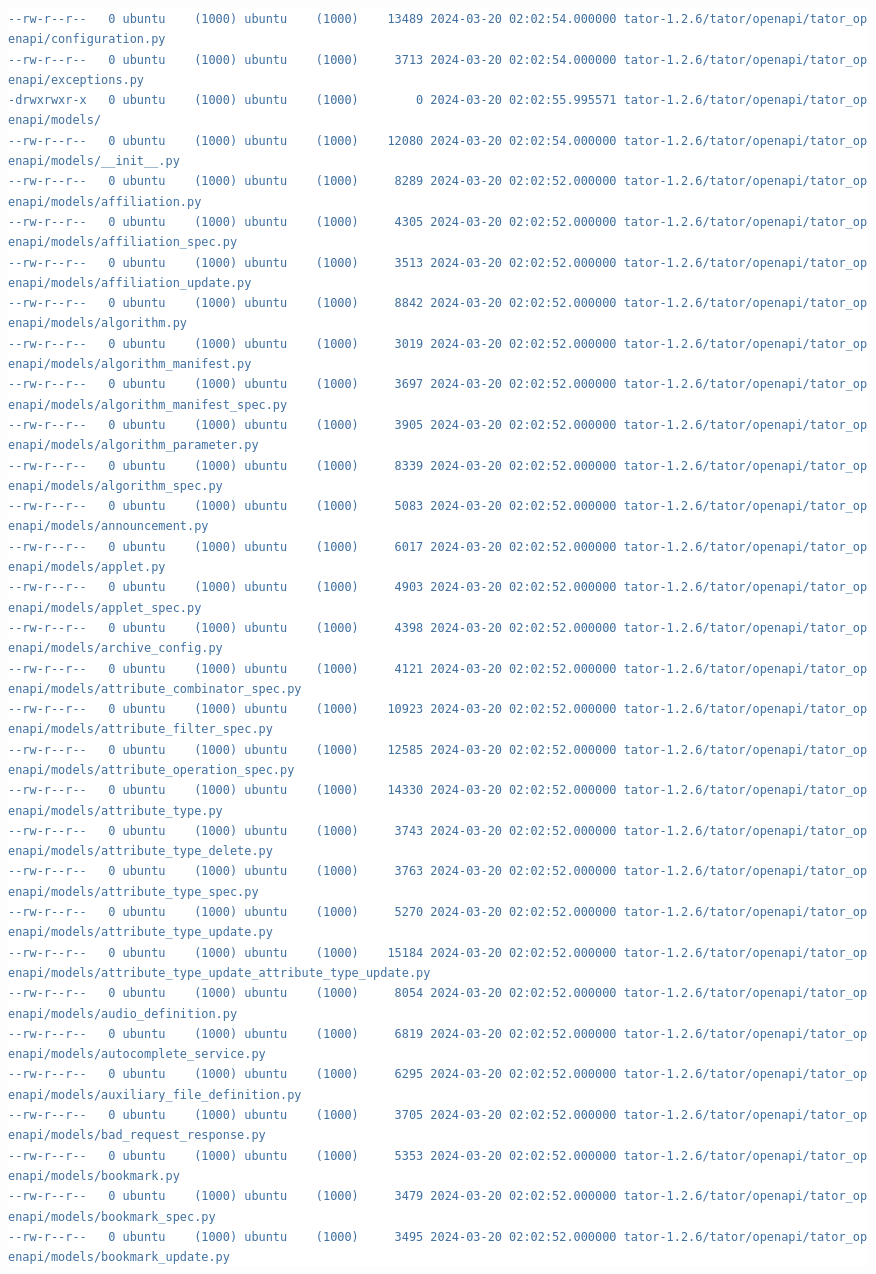 ```diff
--rw-r--r--   0 ubuntu    (1000) ubuntu    (1000)    13489 2024-03-20 02:02:54.000000 tator-1.2.6/tator/openapi/tator_openapi/configuration.py
--rw-r--r--   0 ubuntu    (1000) ubuntu    (1000)     3713 2024-03-20 02:02:54.000000 tator-1.2.6/tator/openapi/tator_openapi/exceptions.py
-drwxrwxr-x   0 ubuntu    (1000) ubuntu    (1000)        0 2024-03-20 02:02:55.995571 tator-1.2.6/tator/openapi/tator_openapi/models/
--rw-r--r--   0 ubuntu    (1000) ubuntu    (1000)    12080 2024-03-20 02:02:54.000000 tator-1.2.6/tator/openapi/tator_openapi/models/__init__.py
--rw-r--r--   0 ubuntu    (1000) ubuntu    (1000)     8289 2024-03-20 02:02:52.000000 tator-1.2.6/tator/openapi/tator_openapi/models/affiliation.py
--rw-r--r--   0 ubuntu    (1000) ubuntu    (1000)     4305 2024-03-20 02:02:52.000000 tator-1.2.6/tator/openapi/tator_openapi/models/affiliation_spec.py
--rw-r--r--   0 ubuntu    (1000) ubuntu    (1000)     3513 2024-03-20 02:02:52.000000 tator-1.2.6/tator/openapi/tator_openapi/models/affiliation_update.py
--rw-r--r--   0 ubuntu    (1000) ubuntu    (1000)     8842 2024-03-20 02:02:52.000000 tator-1.2.6/tator/openapi/tator_openapi/models/algorithm.py
--rw-r--r--   0 ubuntu    (1000) ubuntu    (1000)     3019 2024-03-20 02:02:52.000000 tator-1.2.6/tator/openapi/tator_openapi/models/algorithm_manifest.py
--rw-r--r--   0 ubuntu    (1000) ubuntu    (1000)     3697 2024-03-20 02:02:52.000000 tator-1.2.6/tator/openapi/tator_openapi/models/algorithm_manifest_spec.py
--rw-r--r--   0 ubuntu    (1000) ubuntu    (1000)     3905 2024-03-20 02:02:52.000000 tator-1.2.6/tator/openapi/tator_openapi/models/algorithm_parameter.py
--rw-r--r--   0 ubuntu    (1000) ubuntu    (1000)     8339 2024-03-20 02:02:52.000000 tator-1.2.6/tator/openapi/tator_openapi/models/algorithm_spec.py
--rw-r--r--   0 ubuntu    (1000) ubuntu    (1000)     5083 2024-03-20 02:02:52.000000 tator-1.2.6/tator/openapi/tator_openapi/models/announcement.py
--rw-r--r--   0 ubuntu    (1000) ubuntu    (1000)     6017 2024-03-20 02:02:52.000000 tator-1.2.6/tator/openapi/tator_openapi/models/applet.py
--rw-r--r--   0 ubuntu    (1000) ubuntu    (1000)     4903 2024-03-20 02:02:52.000000 tator-1.2.6/tator/openapi/tator_openapi/models/applet_spec.py
--rw-r--r--   0 ubuntu    (1000) ubuntu    (1000)     4398 2024-03-20 02:02:52.000000 tator-1.2.6/tator/openapi/tator_openapi/models/archive_config.py
--rw-r--r--   0 ubuntu    (1000) ubuntu    (1000)     4121 2024-03-20 02:02:52.000000 tator-1.2.6/tator/openapi/tator_openapi/models/attribute_combinator_spec.py
--rw-r--r--   0 ubuntu    (1000) ubuntu    (1000)    10923 2024-03-20 02:02:52.000000 tator-1.2.6/tator/openapi/tator_openapi/models/attribute_filter_spec.py
--rw-r--r--   0 ubuntu    (1000) ubuntu    (1000)    12585 2024-03-20 02:02:52.000000 tator-1.2.6/tator/openapi/tator_openapi/models/attribute_operation_spec.py
--rw-r--r--   0 ubuntu    (1000) ubuntu    (1000)    14330 2024-03-20 02:02:52.000000 tator-1.2.6/tator/openapi/tator_openapi/models/attribute_type.py
--rw-r--r--   0 ubuntu    (1000) ubuntu    (1000)     3743 2024-03-20 02:02:52.000000 tator-1.2.6/tator/openapi/tator_openapi/models/attribute_type_delete.py
--rw-r--r--   0 ubuntu    (1000) ubuntu    (1000)     3763 2024-03-20 02:02:52.000000 tator-1.2.6/tator/openapi/tator_openapi/models/attribute_type_spec.py
--rw-r--r--   0 ubuntu    (1000) ubuntu    (1000)     5270 2024-03-20 02:02:52.000000 tator-1.2.6/tator/openapi/tator_openapi/models/attribute_type_update.py
--rw-r--r--   0 ubuntu    (1000) ubuntu    (1000)    15184 2024-03-20 02:02:52.000000 tator-1.2.6/tator/openapi/tator_openapi/models/attribute_type_update_attribute_type_update.py
--rw-r--r--   0 ubuntu    (1000) ubuntu    (1000)     8054 2024-03-20 02:02:52.000000 tator-1.2.6/tator/openapi/tator_openapi/models/audio_definition.py
--rw-r--r--   0 ubuntu    (1000) ubuntu    (1000)     6819 2024-03-20 02:02:52.000000 tator-1.2.6/tator/openapi/tator_openapi/models/autocomplete_service.py
--rw-r--r--   0 ubuntu    (1000) ubuntu    (1000)     6295 2024-03-20 02:02:52.000000 tator-1.2.6/tator/openapi/tator_openapi/models/auxiliary_file_definition.py
--rw-r--r--   0 ubuntu    (1000) ubuntu    (1000)     3705 2024-03-20 02:02:52.000000 tator-1.2.6/tator/openapi/tator_openapi/models/bad_request_response.py
--rw-r--r--   0 ubuntu    (1000) ubuntu    (1000)     5353 2024-03-20 02:02:52.000000 tator-1.2.6/tator/openapi/tator_openapi/models/bookmark.py
--rw-r--r--   0 ubuntu    (1000) ubuntu    (1000)     3479 2024-03-20 02:02:52.000000 tator-1.2.6/tator/openapi/tator_openapi/models/bookmark_spec.py
--rw-r--r--   0 ubuntu    (1000) ubuntu    (1000)     3495 2024-03-20 02:02:52.000000 tator-1.2.6/tator/openapi/tator_openapi/models/bookmark_update.py
```